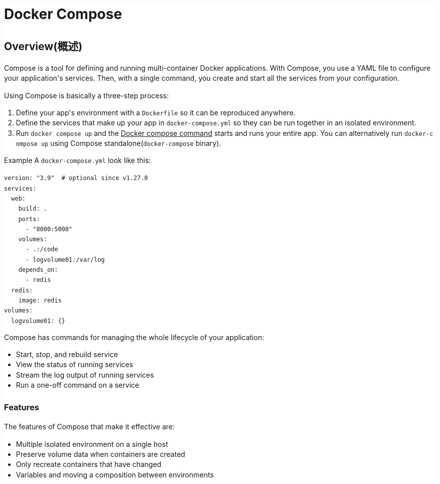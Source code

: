 # Docker Compose

## Overview(概述)

Compose is a tool for defining and running multi-container Docker applications. With Compose, you use a YAML file to configure your application's services. Then, with a single command, you create and start all the services from your configuration.

Using Compose is basically a three-step process:

1. Define your app's environment with a `Dockerfile` so it can be reproduced anywhere.
2. Define the services that make up your app in `docker-compose.yml` so they can be run together in an isolated environment.
3. Run `docker compose up` and the [Docker compose command](https://docs.docker.com/compose/#compose-v2-and-the-new-docker-compose-command) starts and runs your entire app. You can alternatively run `docker-compose up` using Compose standalone(`docker-compose` binary).

Example A `docker-compose.yml` look like this:

```
version: "3.9"  # optional since v1.27.0
services:
  web:
    build: .
    ports:
      - "8000:5000"
    volumes:
      - .:/code
      - logvolume01:/var/log
    depends_on:
      - redis
  redis:
    image: redis
volumes:
  logvolume01: {}
```

Compose has commands for managing the whole lifecycle of your application:

- Start, stop, and rebuild service
- View the status of running services
- Stream the log output of running services
- Run a one-off command on a service

### Features

The features of Compose that make it effective are:

- Multiple isolated environment on a single host
- Preserve volume data when containers are created
- Only recreate containers that have changed
- Variables and moving a composition between environments
